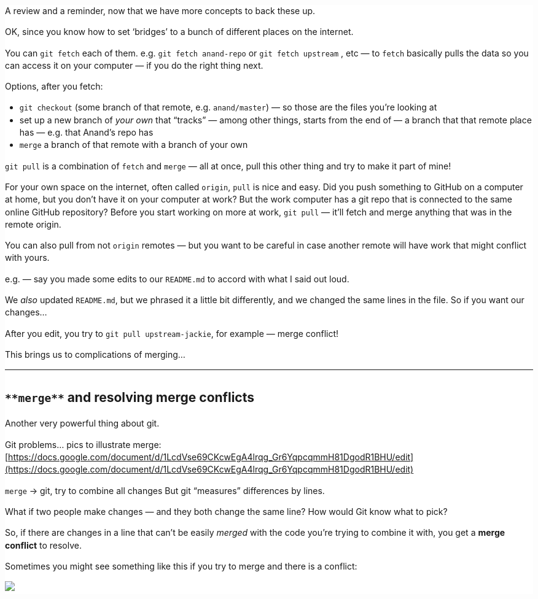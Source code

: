 A review and a reminder, now that we have more concepts to back these up.

OK, since you know how to set ‘bridges’ to a bunch of different places on the internet.

You can `git fetch` each of them. e.g. `git fetch anand-repo` or `git fetch upstream` , etc — to `fetch` basically pulls the data so you can access it on your computer — if you do the right thing next.

Options, after you fetch:

- `git checkout` (some branch of that remote, e.g. `anand/master`) — so those are the files you’re looking at
- set up a new branch of *your own* that “tracks” — among other things, starts from the end of — a branch that that remote place has — e.g. that Anand’s repo has
- `merge` a branch of that remote with a branch of your own

`git pull` is a combination of `fetch` and `merge` — all at once, pull this other thing and try to make it part of mine!

For your own space on the internet, often called `origin`, `pull` is nice and easy. Did you push something to GitHub on a computer at home, but you don’t have it on your computer at work? But the work computer has a git repo that is connected to the same online GitHub repository? Before you start working on more at work, `git pull` — it’ll fetch and merge anything that was in the remote origin.

You can also pull from not `origin` remotes — but you want to be careful in case another remote will have work that might conflict with yours.

e.g. — say you made some edits to our `README.md` to accord with what I said out loud.

We *also* updated `README.md`, but we phrased it a little bit differently, and we changed the same lines in the file. So if you want our changes…

After you edit, you try to `git pull upstream-jackie`, for example — merge conflict!

This brings us to complications of merging…

****
## `**merge**` **and resolving merge conflicts**

Another very powerful thing about git.

Git problems… pics to illustrate merge: [https://docs.google.com/document/d/1LcdVse69CKcwEgA4lrqg_Gr6YqpcqmmH81DgodR1BHU/edit](https://docs.google.com/document/d/1LcdVse69CKcwEgA4lrqg_Gr6YqpcqmmH81DgodR1BHU/edit)

`merge` → git, try to combine all changes
But git “measures” differences by lines.

What if two people make changes — and they both change the same line? How would Git know what to pick?

So, if there are changes in a line that can’t be easily *merged* with the code you’re trying to combine it with, you get a **merge conflict** to resolve.

Sometimes you might see something like this if you try to merge and there is a conflict:

![](https://lh4.googleusercontent.com/uu6chqOyGBtPxQ1OBO_gTp7kt5JiaKJ_fftdNqoBtSWA8StVXTL18gbjIAjLpRJRnrrrdK_wiPw__5AB-Qrw0OpPrugTVcsCMqQSbPwAiujzLXx6wCmg_DIJk7uhGbGwU1NkroE)
